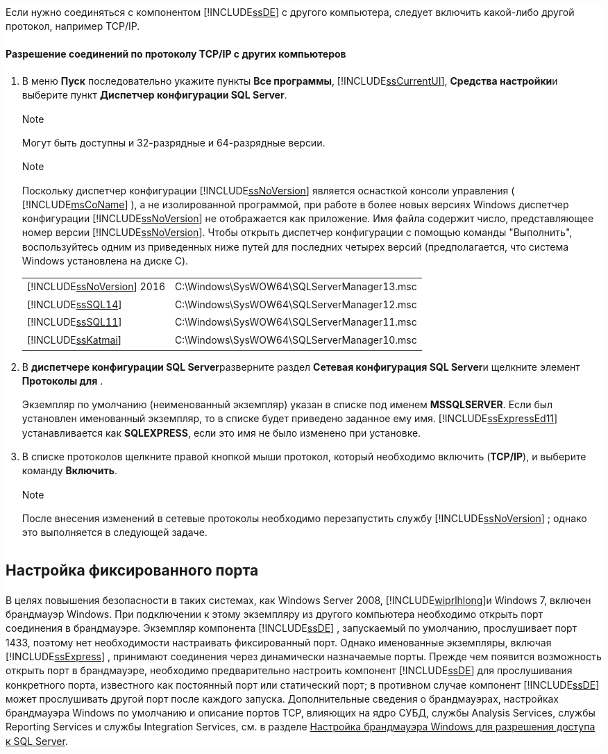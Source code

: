 Если нужно соединяться с компонентом [!INCLUDE[ssDE](../includes/ssde-md.md)] с другого компьютера, следует включить какой-либо другой протокол, например TCP/IP.  
  
#### <a name="how-to-enable-tcpip-connections-from-another-computer"></a>Разрешение соединений по протоколу TCP/IP с других компьютеров  
  
1.  В меню **Пуск** последовательно укажите пункты **Все программы**, [!INCLUDE[ssCurrentUI](../includes/sscurrentui-md.md)], **Средства настройки**и выберите пункт **Диспетчер конфигурации SQL Server**.  
  
    > [!NOTE]  
    > Могут быть доступны и 32-разрядные и 64-разрядные версии.  
  
    > [!NOTE]  
    > Поскольку диспетчер конфигурации [!INCLUDE[ssNoVersion](../includes/ssnoversion-md.md)] является оснасткой консоли управления ( [!INCLUDE[msCoName](../includes/msconame-md.md)] ), а не изолированной программой, при работе в более новых версиях Windows диспетчер конфигурации [!INCLUDE[ssNoVersion](../includes/ssnoversion-md.md)] не отображается как приложение. Имя файла содержит число, представляющее номер версии [!INCLUDE[ssNoVersion](../includes/ssnoversion-md.md)]. Чтобы открыть диспетчер конфигурации с помощью команды "Выполнить", воспользуйтесь одним из приведенных ниже путей для последних четырех версий (предполагается, что система Windows установлена на диске C).  
  
    |||  
    |-|-|  
    |[!INCLUDE[ssNoVersion](../includes/ssnoversion-md.md)] 2016|C:\Windows\SysWOW64\SQLServerManager13.msc|  
    |[!INCLUDE[ssSQL14](../includes/sssql14-md.md)]|C:\Windows\SysWOW64\SQLServerManager12.msc|  
    |[!INCLUDE[ssSQL11](../includes/sssql11-md.md)]|C:\Windows\SysWOW64\SQLServerManager11.msc|  
    |[!INCLUDE[ssKatmai](../includes/sskatmai-md.md)]|C:\Windows\SysWOW64\SQLServerManager10.msc|  
  
2.  В **диспетчере конфигурации SQL Server**разверните раздел **Сетевая конфигурация SQL Server**и щелкните элемент **Протоколы для** *<InstanceName>*.  
  
    Экземпляр по умолчанию (неименованный экземпляр) указан в списке под именем **MSSQLSERVER**. Если был установлен именованный экземпляр, то в списке будет приведено заданное ему имя. [!INCLUDE[ssExpressEd11](../includes/ssexpressed11-md.md)] устанавливается как **SQLEXPRESS**, если это имя не было изменено при установке.  
  
3.  В списке протоколов щелкните правой кнопкой мыши протокол, который необходимо включить (**TCP/IP**), и выберите команду **Включить**.  
  
    > [!NOTE]  
    > После внесения изменений в сетевые протоколы необходимо перезапустить службу [!INCLUDE[ssNoVersion](../includes/ssnoversion-md.md)] ; однако это выполняется в следующей задаче.  
  
## <a name="port"></a>Настройка фиксированного порта  
В целях повышения безопасности в таких системах, как Windows Server 2008, [!INCLUDE[wiprlhlong](../includes/wiprlhlong-md.md)]и Windows 7, включен брандмауэр Windows. При подключении к этому экземпляру из другого компьютера необходимо открыть порт соединения в брандмауэре. Экземпляр компонента [!INCLUDE[ssDE](../includes/ssde-md.md)] , запускаемый по умолчанию, прослушивает порт 1433, поэтому нет необходимости настраивать фиксированный порт. Однако именованные экземпляры, включая [!INCLUDE[ssExpress](../includes/ssexpress-md.md)] , принимают соединения через динамически назначаемые порты. Прежде чем появится возможность открыть порт в брандмауэре, необходимо предварительно настроить компонент [!INCLUDE[ssDE](../includes/ssde-md.md)] для прослушивания конкретного порта, известного как постоянный порт или статический порт; в противном случае компонент [!INCLUDE[ssDE](../includes/ssde-md.md)] может прослушивать другой порт после каждого запуска. Дополнительные сведения о брандмауэрах, настройках брандмауэра Windows по умолчанию и описание портов TCP, влияющих на ядро СУБД, службы Analysis Services, службы Reporting Services и службы Integration Services, см. в разделе [Настройка брандмауэра Windows для разрешения доступа к SQL Server](../sql-server/install/configure-the-windows-firewall-to-allow-sql-server-access.md).  
  
